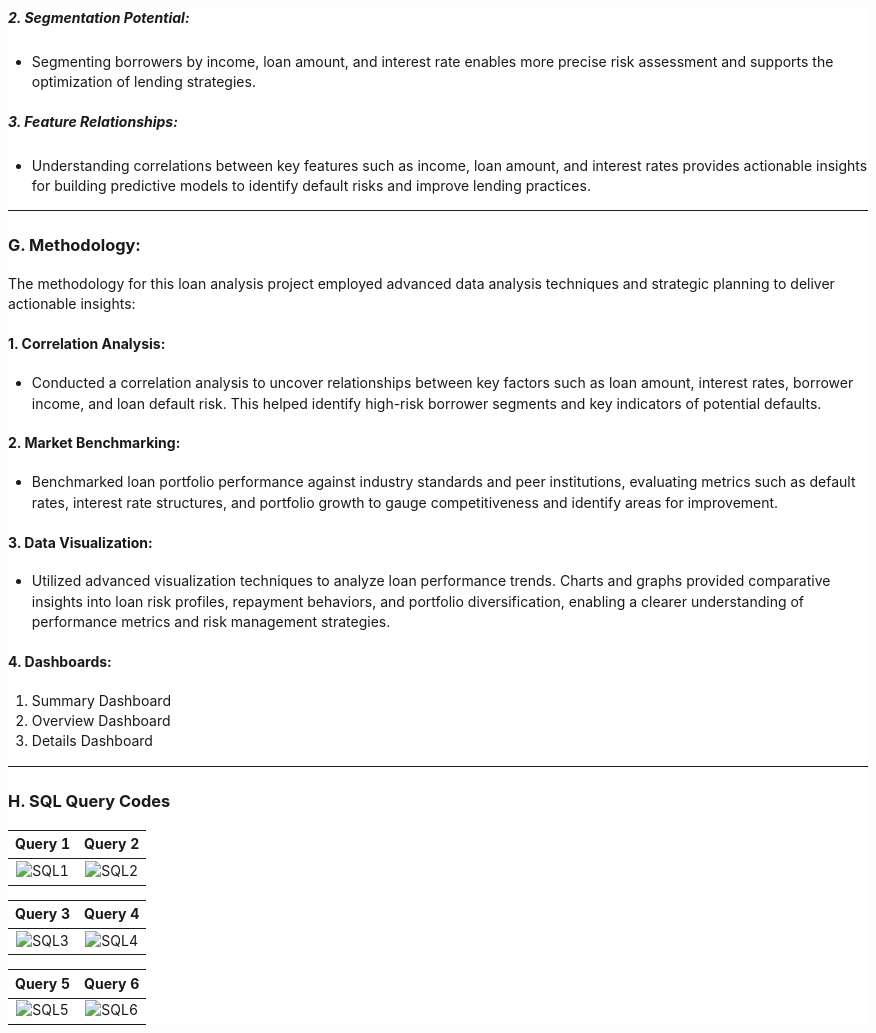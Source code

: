 ##### 2. Segmentation Potential:
  - Segmenting borrowers by income, loan amount, and interest rate enables more precise risk assessment and supports the optimization of lending strategies.

##### 3. Feature Relationships:
  - Understanding correlations between key features such as income, loan amount, and interest rates provides actionable insights for building predictive models to identify default risks and improve lending practices.
---
### G. Methodology: 
The methodology for this loan analysis project employed advanced data analysis techniques and strategic planning to deliver actionable insights:
#### 1. Correlation Analysis:
- Conducted a correlation analysis to uncover relationships between key factors such as loan amount, interest rates, borrower income, and loan default risk. This helped identify high-risk borrower segments and key indicators of potential defaults.
#### 2. Market Benchmarking:
- Benchmarked loan portfolio performance against industry standards and peer institutions, evaluating metrics such as default rates, interest rate structures, and portfolio growth to gauge competitiveness and identify areas for improvement.
#### 3. Data Visualization:
- Utilized advanced visualization techniques to analyze loan performance trends. Charts and graphs provided comparative insights into loan risk profiles, repayment behaviors, and portfolio diversification, enabling a clearer understanding of performance metrics and risk management strategies.
#### 4. Dashboards:
  1. Summary Dashboard
  2. Overview Dashboard
  3. Details Dashboard
---
### H. SQL Query Codes

  Query 1                                                                                |               Query 2
:--------------------------------------------------------------------------------------: | :---------------------------------------------------------------------------------------:
![SQL1](https://github.com/user-attachments/assets/f1c67c0d-65e5-49fe-ae5f-048303629a8e) |  ![SQL2](https://github.com/user-attachments/assets/7a8211d9-aa24-458c-90cb-6fe1982a28ca)

  Query 3                                                                                |               Query 4
:--------------------------------------------------------------------------------------: | :---------------------------------------------------------------------------------------:
 ![SQL3](https://github.com/user-attachments/assets/e6885be4-1c04-4a02-94c2-e74329062f19)|  ![SQL4](https://github.com/user-attachments/assets/e30d6c95-273e-40d9-8bf9-503d4431fbfd)

  Query 5                                                                                |               Query 6
:--------------------------------------------------------------------------------------: | :---------------------------------------------------------------------------------------:
![SQL5](https://github.com/user-attachments/assets/a559b93a-0cab-47ce-848a-66f88dbdc27c) |  ![SQL6](https://github.com/user-attachments/assets/663d3f14-82e9-4c3d-847e-cbeef7d51edd)
